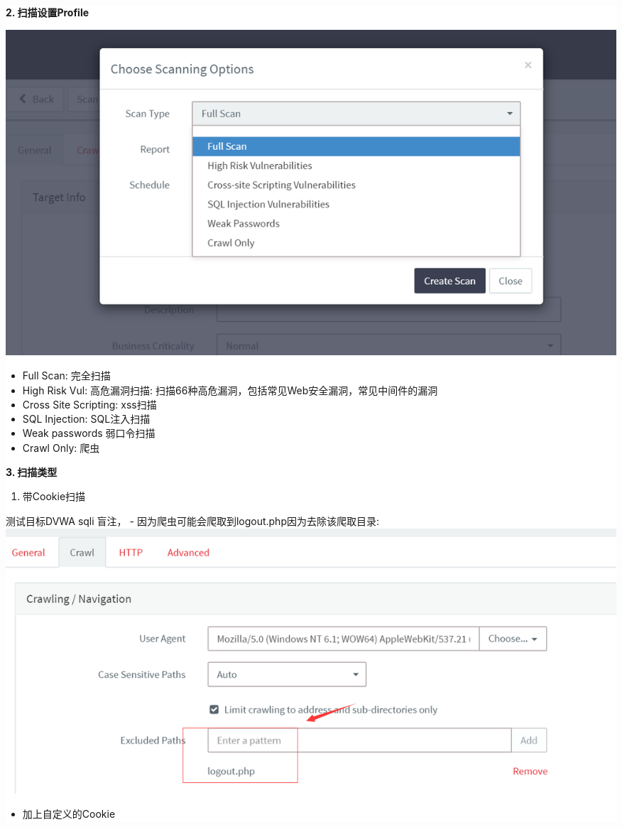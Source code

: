 **2. 扫描设置Profile**

![image](.././images/awvs/295A80156A644716A40E0155AF017E6F.png)
- Full Scan: 完全扫描
- High Risk Vul: 高危漏洞扫描: 扫描66种高危漏洞，包括常见Web安全漏洞，常见中间件的漏洞
- Cross Site Scripting: xss扫描
- SQL Injection: SQL注入扫描
- Weak passwords 弱口令扫描
- Crawl Only: 爬虫


**3. 扫描类型**
1. 带Cookie扫描

测试目标DVWA sqli 盲注， - 因为爬虫可能会爬取到logout.php因为去除该爬取目录:
![image](.././images/awvs/E3491628782B4425AF6F9E34BFE5D4FF.png)
- 加上自定义的Cookie